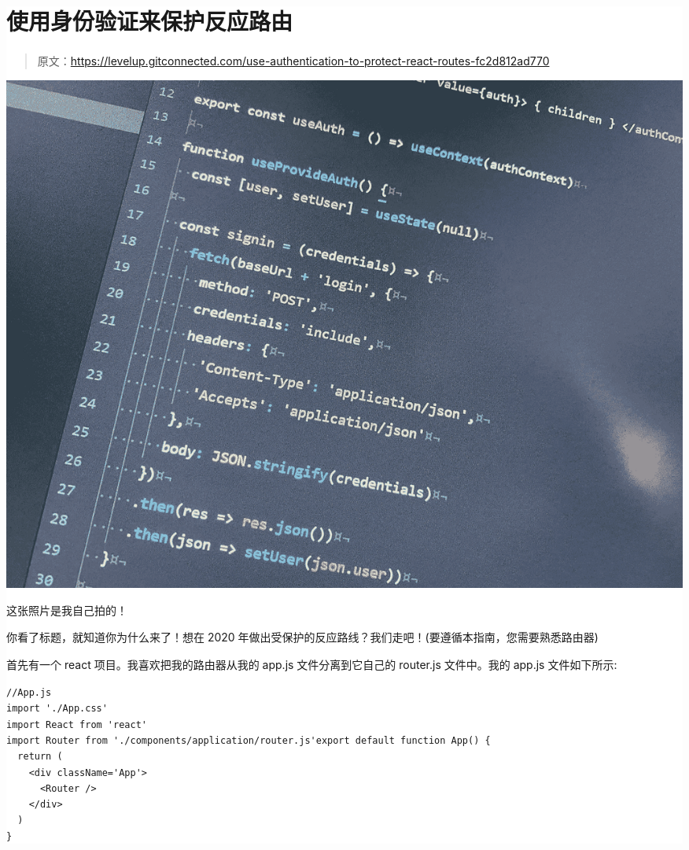 # 使用身份验证来保护反应路由

> 原文：<https://levelup.gitconnected.com/use-authentication-to-protect-react-routes-fc2d812ad770>

![](img/4cdabfd6a20c77fb97a9ff692401cf25.png)

这张照片是我自己拍的！

你看了标题，就知道你为什么来了！想在 2020 年做出受保护的反应路线？我们走吧！(要遵循本指南，您需要熟悉路由器)

首先有一个 react 项目。我喜欢把我的路由器从我的 app.js 文件分离到它自己的 router.js 文件中。我的 app.js 文件如下所示:

```
//App.js
import './App.css'
import React from 'react'
import Router from './components/application/router.js'export default function App() {
  return (
    <div className='App'>
      <Router />
    </div>
  )
}
```
